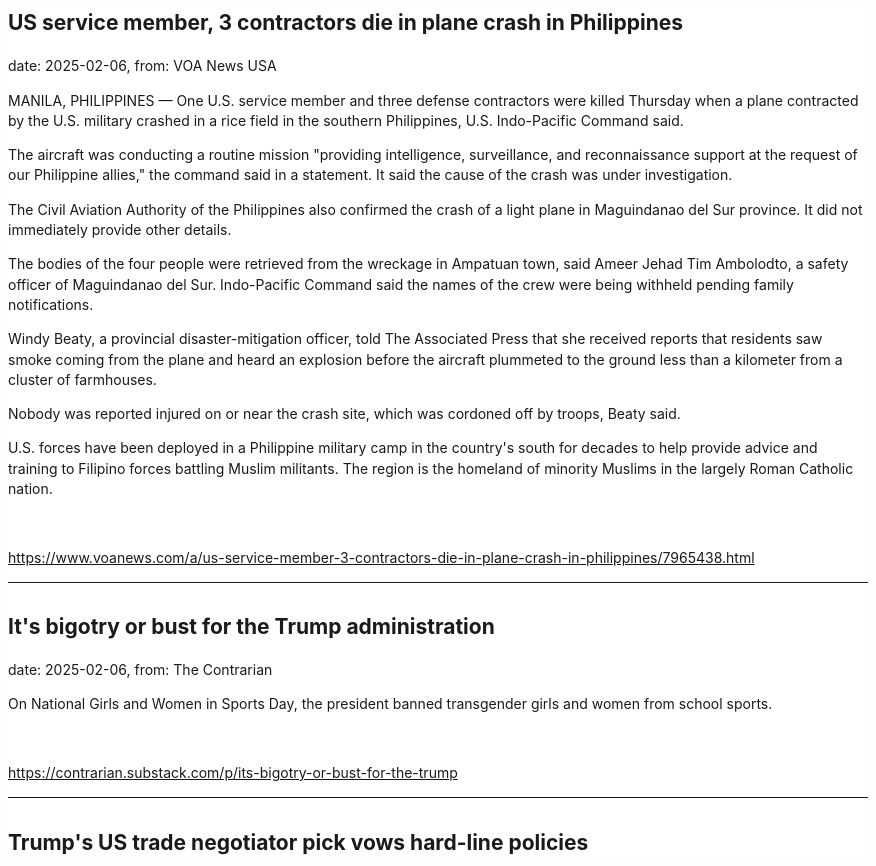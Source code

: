 ## US service member, 3 contractors die in plane crash in Philippines

date: 2025-02-06, from: VOA News USA

MANILA, PHILIPPINES — One U.S. service member and three defense contractors were killed Thursday when a plane contracted by the U.S. military crashed in a rice field in the southern Philippines, U.S. Indo-Pacific Command said.


The aircraft was conducting a routine mission "providing intelligence, surveillance, and reconnaissance support at the request of our Philippine allies," the command said in a statement. It said the cause of the crash was under investigation.


The Civil Aviation Authority of the Philippines also confirmed the crash of a light plane in Maguindanao del Sur province. It did not immediately provide other details.


The bodies of the four people were retrieved from the wreckage in Ampatuan town, said Ameer Jehad Tim Ambolodto, a safety officer of Maguindanao del Sur. Indo-Pacific Command said the names of the crew were being withheld pending family notifications.


Windy Beaty, a provincial disaster-mitigation officer, told The Associated Press that she received reports that residents saw smoke coming from the plane and heard an explosion before the aircraft plummeted to the ground less than a kilometer from a cluster of farmhouses.


Nobody was reported injured on or near the crash site, which was cordoned off by troops, Beaty said.


U.S. forces have been deployed in a Philippine military camp in the country's south for decades to help provide advice and training to Filipino forces battling Muslim militants. The region is the homeland of minority Muslims in the largely Roman Catholic nation. 

<br> 

<https://www.voanews.com/a/us-service-member-3-contractors-die-in-plane-crash-in-philippines/7965438.html>

---

## It's bigotry or bust for the Trump administration

date: 2025-02-06, from: The Contrarian

On National Girls and Women in Sports Day, the president banned transgender girls and women from school sports. 

<br> 

<https://contrarian.substack.com/p/its-bigotry-or-bust-for-the-trump>

---

## Trump's US trade negotiator pick vows hard-line policies
